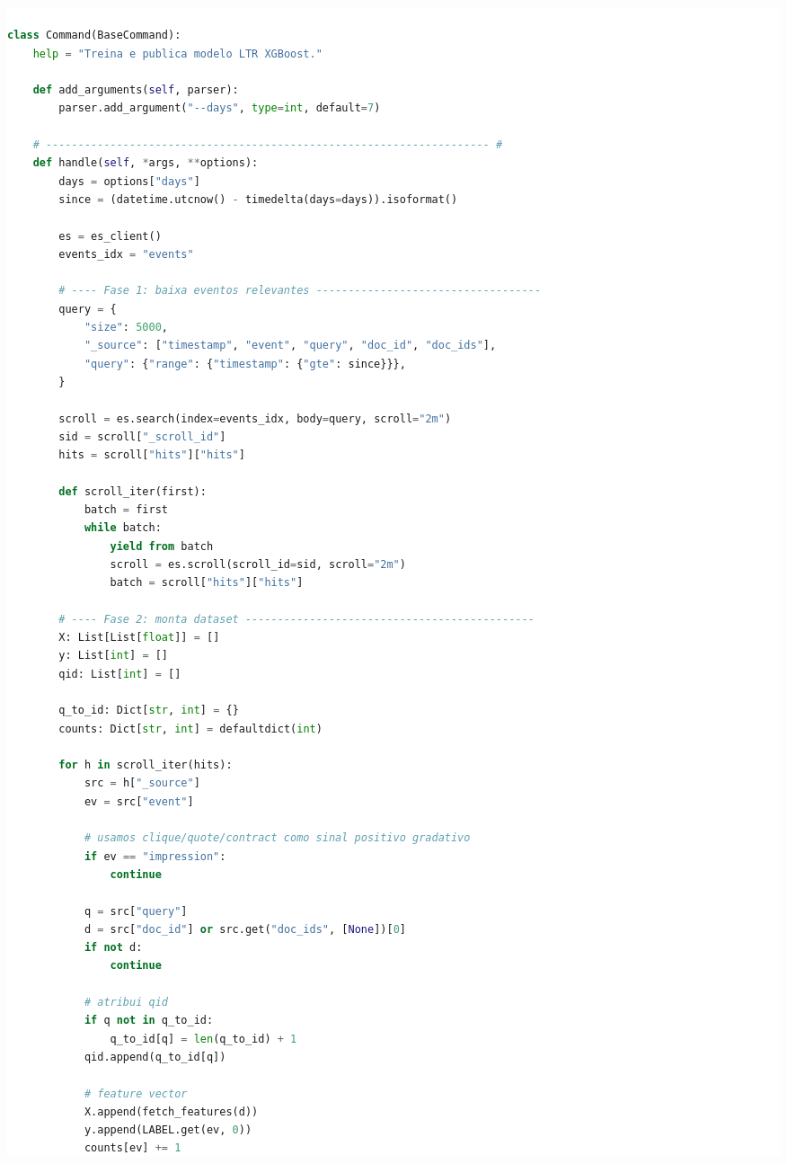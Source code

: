 ```python

class Command(BaseCommand):
    help = "Treina e publica modelo LTR XGBoost."

    def add_arguments(self, parser):
        parser.add_argument("--days", type=int, default=7)

    # --------------------------------------------------------------------- #
    def handle(self, *args, **options):
        days = options["days"]
        since = (datetime.utcnow() - timedelta(days=days)).isoformat()

        es = es_client()
        events_idx = "events"

        # ---- Fase 1: baixa eventos relevantes -----------------------------------
        query = {
            "size": 5000,
            "_source": ["timestamp", "event", "query", "doc_id", "doc_ids"],
            "query": {"range": {"timestamp": {"gte": since}}},
        }

        scroll = es.search(index=events_idx, body=query, scroll="2m")
        sid = scroll["_scroll_id"]
        hits = scroll["hits"]["hits"]

        def scroll_iter(first):
            batch = first
            while batch:
                yield from batch
                scroll = es.scroll(scroll_id=sid, scroll="2m")
                batch = scroll["hits"]["hits"]

        # ---- Fase 2: monta dataset ---------------------------------------------
        X: List[List[float]] = []
        y: List[int] = []
        qid: List[int] = []

        q_to_id: Dict[str, int] = {}
        counts: Dict[str, int] = defaultdict(int)

        for h in scroll_iter(hits):
            src = h["_source"]
            ev = src["event"]

            # usamos clique/quote/contract como sinal positivo gradativo
            if ev == "impression":
                continue

            q = src["query"]
            d = src["doc_id"] or src.get("doc_ids", [None])[0]
            if not d:
                continue

            # atribui qid
            if q not in q_to_id:
                q_to_id[q] = len(q_to_id) + 1
            qid.append(q_to_id[q])

            # feature vector
            X.append(fetch_features(d))
            y.append(LABEL.get(ev, 0))
            counts[ev] += 1
```